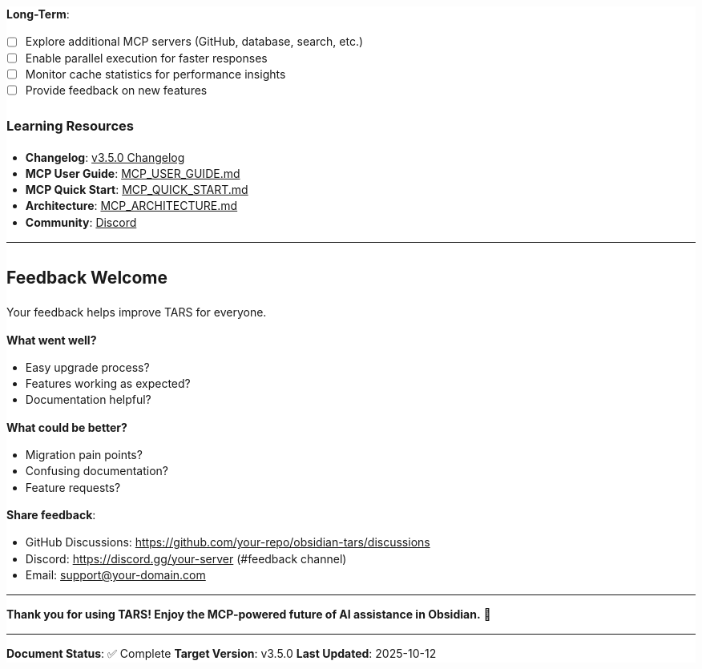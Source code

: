 **Long-Term**:
- [ ] Explore additional MCP servers (GitHub, database, search, etc.)
- [ ] Enable parallel execution for faster responses
- [ ] Monitor cache statistics for performance insights
- [ ] Provide feedback on new features

### Learning Resources

- **Changelog**: [v3.5.0 Changelog](./2025-10-12-changelog.md)
- **MCP User Guide**: [MCP_USER_GUIDE.md](./MCP_USER_GUIDE.md)
- **MCP Quick Start**: [MCP_QUICK_START.md](./MCP_QUICK_START.md)
- **Architecture**: [MCP_ARCHITECTURE.md](./MCP_ARCHITECTURE.md)
- **Community**: [Discord](https://discord.gg/your-server)

---

## Feedback Welcome

Your feedback helps improve TARS for everyone.

**What went well?**
- Easy upgrade process?
- Features working as expected?
- Documentation helpful?

**What could be better?**
- Migration pain points?
- Confusing documentation?
- Feature requests?

**Share feedback**:
- GitHub Discussions: https://github.com/your-repo/obsidian-tars/discussions
- Discord: https://discord.gg/your-server (#feedback channel)
- Email: support@your-domain.com

---

**Thank you for using TARS! Enjoy the MCP-powered future of AI assistance in Obsidian.** 🚀

---

**Document Status**: ✅ Complete
**Target Version**: v3.5.0
**Last Updated**: 2025-10-12
